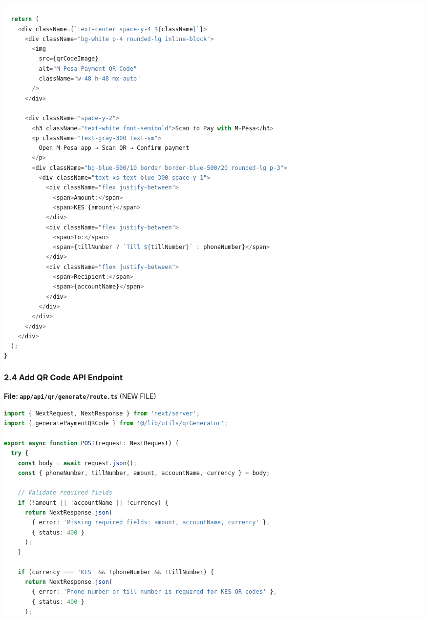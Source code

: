 ```typescript

  return (
    <div className={`text-center space-y-4 ${className}`}>
      <div className="bg-white p-4 rounded-lg inline-block">
        <img 
          src={qrCodeImage} 
          alt="M-Pesa Payment QR Code" 
          className="w-48 h-48 mx-auto"
        />
      </div>
      
      <div className="space-y-2">
        <h3 className="text-white font-semibold">Scan to Pay with M-Pesa</h3>
        <p className="text-gray-300 text-sm">
          Open M-Pesa app → Scan QR → Confirm payment
        </p>
        <div className="bg-blue-500/10 border border-blue-500/20 rounded-lg p-3">
          <div className="text-xs text-blue-300 space-y-1">
            <div className="flex justify-between">
              <span>Amount:</span>
              <span>KES {amount}</span>
            </div>
            <div className="flex justify-between">
              <span>To:</span>
              <span>{tillNumber ? `Till ${tillNumber}` : phoneNumber}</span>
            </div>
            <div className="flex justify-between">
              <span>Recipient:</span>
              <span>{accountName}</span>
            </div>
          </div>
        </div>
      </div>
    </div>
  );
}
```

### 2.4 Add QR Code API Endpoint

**File: `app/api/qr/generate/route.ts`** (NEW FILE)

```typescript
import { NextRequest, NextResponse } from 'next/server';
import { generatePaymentQRCode } from '@/lib/utils/qrGenerator';

export async function POST(request: NextRequest) {
  try {
    const body = await request.json();
    const { phoneNumber, tillNumber, amount, accountName, currency } = body;

    // Validate required fields
    if (!amount || !accountName || !currency) {
      return NextResponse.json(
        { error: 'Missing required fields: amount, accountName, currency' },
        { status: 400 }
      );
    }

    if (currency === 'KES' && !phoneNumber && !tillNumber) {
      return NextResponse.json(
        { error: 'Phone number or till number is required for KES QR codes' },
        { status: 400 }
      );
```